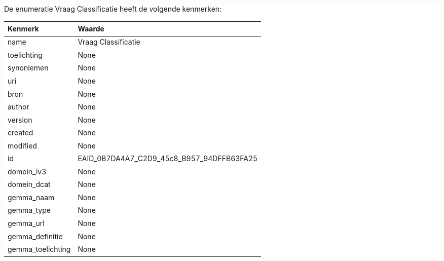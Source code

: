 
De enumeratie Vraag Classificatie heeft de volgende kenmerken:

| Kenmerk | Waarde |
| :--- | :------ |
| name | Vraag Classificatie |
| toelichting | None |
| synoniemen | None |
| uri | None |
| bron | None |
| author | None |
| version | None |
| created | None |
| modified | None |
| id | EAID_0B7DA4A7_C2D9_45c8_B957_94DFFB63FA25 |
| domein_iv3 | None |
| domein_dcat | None |
| gemma_naam | None |
| gemma_type | None |
| gemma_url | None |
| gemma_definitie | None |
| gemma_toelichting | None |





